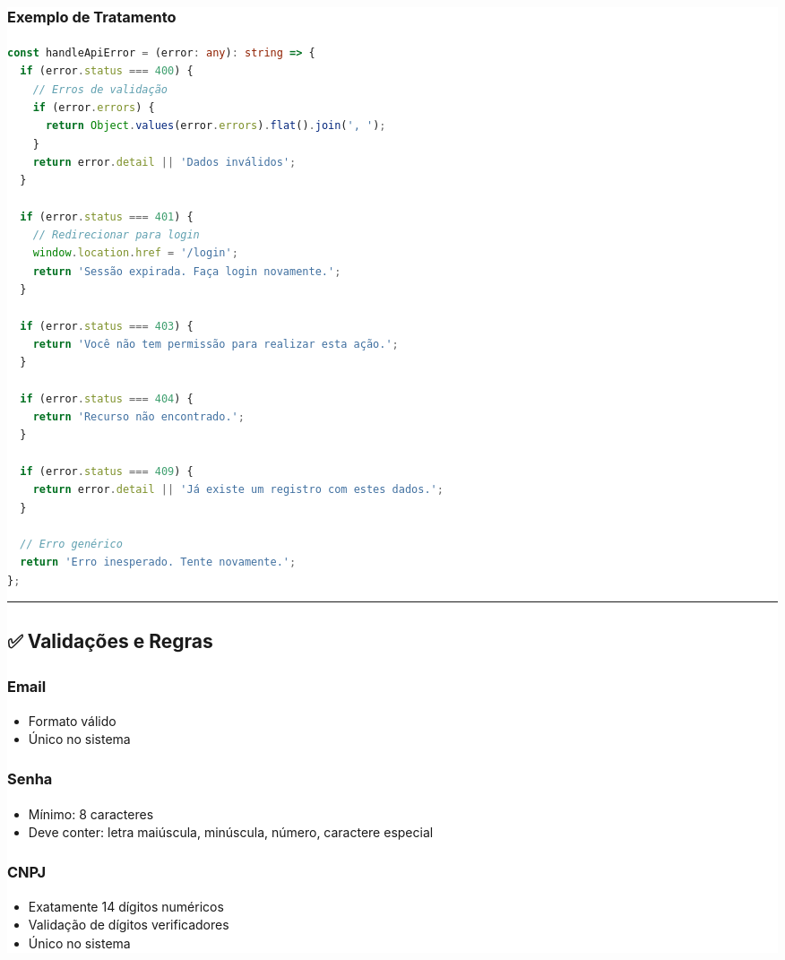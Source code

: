 ### Exemplo de Tratamento

```typescript
const handleApiError = (error: any): string => {
  if (error.status === 400) {
    // Erros de validação
    if (error.errors) {
      return Object.values(error.errors).flat().join(', ');
    }
    return error.detail || 'Dados inválidos';
  }
  
  if (error.status === 401) {
    // Redirecionar para login
    window.location.href = '/login';
    return 'Sessão expirada. Faça login novamente.';
  }
  
  if (error.status === 403) {
    return 'Você não tem permissão para realizar esta ação.';
  }
  
  if (error.status === 404) {
    return 'Recurso não encontrado.';
  }
  
  if (error.status === 409) {
    return error.detail || 'Já existe um registro com estes dados.';
  }
  
  // Erro genérico
  return 'Erro inesperado. Tente novamente.';
};
```

---

## ✅ Validações e Regras

### Email
- Formato válido
- Único no sistema

### Senha
- Mínimo: 8 caracteres
- Deve conter: letra maiúscula, minúscula, número, caractere especial

### CNPJ
- Exatamente 14 dígitos numéricos
- Validação de dígitos verificadores
- Único no sistema
